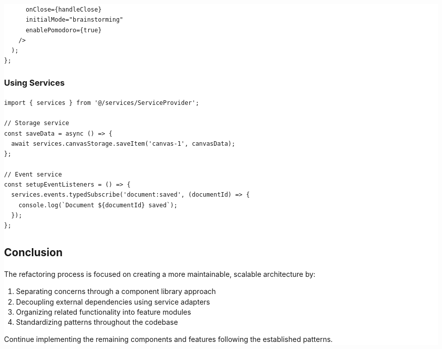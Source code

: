 ```tsx
      onClose={handleClose}
      initialMode="brainstorming"
      enablePomodoro={true}
    />
  );
};
```

### Using Services

```tsx
import { services } from '@/services/ServiceProvider';

// Storage service
const saveData = async () => {
  await services.canvasStorage.saveItem('canvas-1', canvasData);
};

// Event service
const setupEventListeners = () => {
  services.events.typedSubscribe('document:saved', (documentId) => {
    console.log(`Document ${documentId} saved`);
  });
};
```

## Conclusion

The refactoring process is focused on creating a more maintainable, scalable architecture by:

1. Separating concerns through a component library approach
2. Decoupling external dependencies using service adapters
3. Organizing related functionality into feature modules
4. Standardizing patterns throughout the codebase

Continue implementing the remaining components and features following the established patterns.
